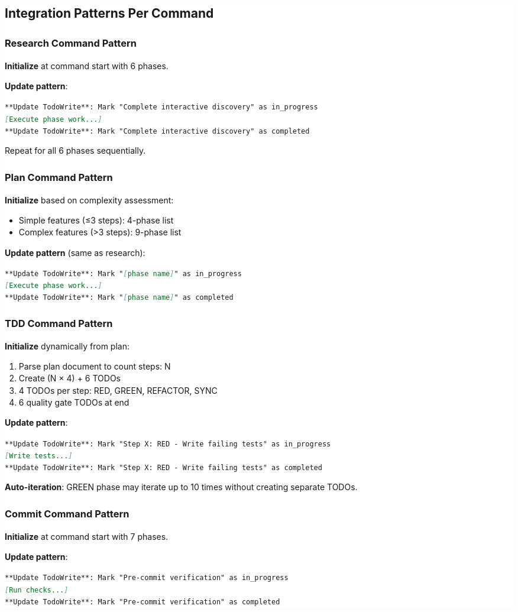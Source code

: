 
## Integration Patterns Per Command

### Research Command Pattern

**Initialize** at command start with 6 phases.

**Update pattern**:
```markdown
**Update TodoWrite**: Mark "Complete interactive discovery" as in_progress
[Execute phase work...]
**Update TodoWrite**: Mark "Complete interactive discovery" as completed
```

Repeat for all 6 phases sequentially.

### Plan Command Pattern

**Initialize** based on complexity assessment:
- Simple features (≤3 steps): 4-phase list
- Complex features (>3 steps): 9-phase list

**Update pattern** (same as research):
```markdown
**Update TodoWrite**: Mark "[phase name]" as in_progress
[Execute phase work...]
**Update TodoWrite**: Mark "[phase name]" as completed
```

### TDD Command Pattern

**Initialize** dynamically from plan:
1. Parse plan document to count steps: N
2. Create (N × 4) + 6 TODOs
3. 4 TODOs per step: RED, GREEN, REFACTOR, SYNC
4. 6 quality gate TODOs at end

**Update pattern**:
```markdown
**Update TodoWrite**: Mark "Step X: RED - Write failing tests" as in_progress
[Write tests...]
**Update TodoWrite**: Mark "Step X: RED - Write failing tests" as completed
```

**Auto-iteration**: GREEN phase may iterate up to 10 times without creating separate TODOs.

### Commit Command Pattern

**Initialize** at command start with 7 phases.

**Update pattern**:
```markdown
**Update TodoWrite**: Mark "Pre-commit verification" as in_progress
[Run checks...]
**Update TodoWrite**: Mark "Pre-commit verification" as completed
```
